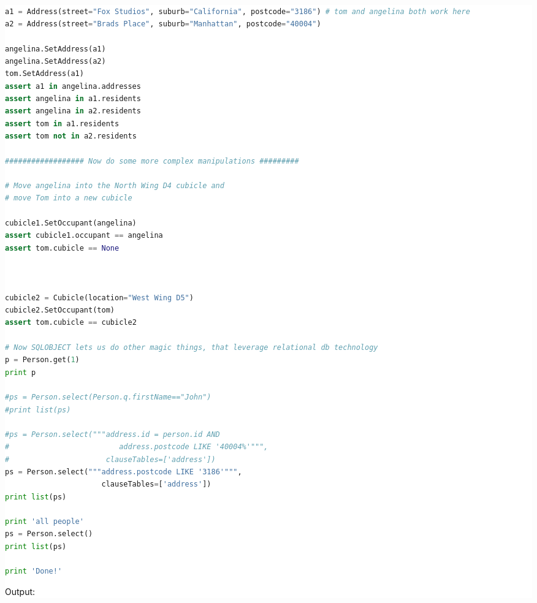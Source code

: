 ```python
a1 = Address(street="Fox Studios", suburb="California", postcode="3186") # tom and angelina both work here
a2 = Address(street="Brads Place", suburb="Manhattan", postcode="40004")

angelina.SetAddress(a1)
angelina.SetAddress(a2)
tom.SetAddress(a1)
assert a1 in angelina.addresses
assert angelina in a1.residents
assert angelina in a2.residents
assert tom in a1.residents
assert tom not in a2.residents

################## Now do some more complex manipulations #########

# Move angelina into the North Wing D4 cubicle and
# move Tom into a new cubicle

cubicle1.SetOccupant(angelina)
assert cubicle1.occupant == angelina
assert tom.cubicle == None



cubicle2 = Cubicle(location="West Wing D5")
cubicle2.SetOccupant(tom)
assert tom.cubicle == cubicle2

# Now SQLOBJECT lets us do other magic things, that leverage relational db technology
p = Person.get(1)
print p

#ps = Person.select(Person.q.firstName=="John")
#print list(ps)

#ps = Person.select("""address.id = person.id AND
#                         address.postcode LIKE '40004%'""",
#                      clauseTables=['address'])
ps = Person.select("""address.postcode LIKE '3186'""",
                      clauseTables=['address'])
print list(ps)

print 'all people'
ps = Person.select()
print list(ps)

print 'Done!'
```

Output:
